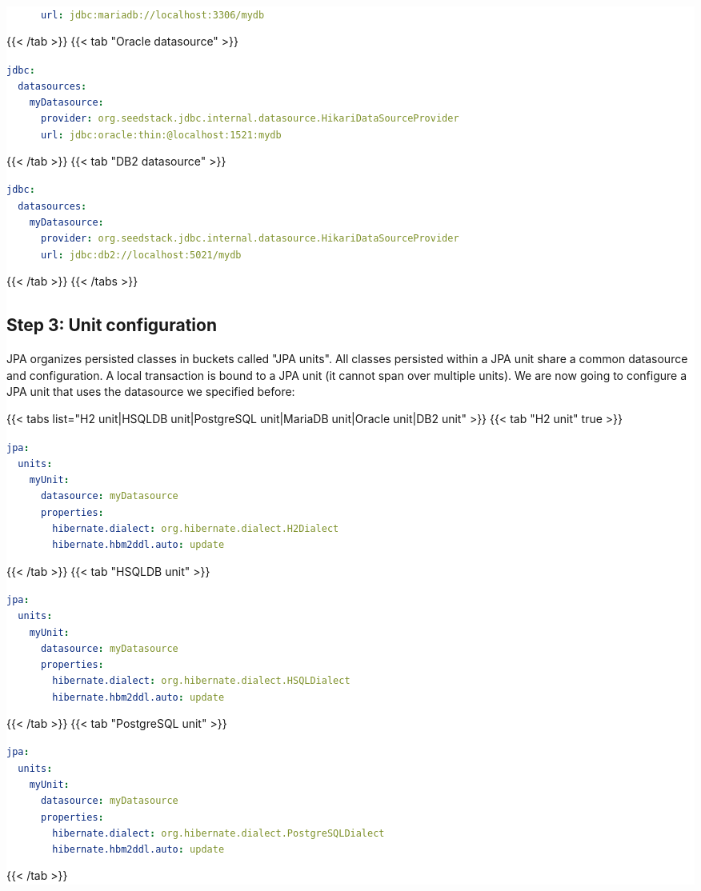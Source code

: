 ```yaml
      url: jdbc:mariadb://localhost:3306/mydb
```
{{< /tab >}}
{{< tab "Oracle datasource" >}}
```yaml
jdbc:
  datasources:
    myDatasource:
      provider: org.seedstack.jdbc.internal.datasource.HikariDataSourceProvider
      url: jdbc:oracle:thin:@localhost:1521:mydb
```
{{< /tab >}}
{{< tab "DB2 datasource" >}}
```yaml
jdbc:
  datasources:
    myDatasource:
      provider: org.seedstack.jdbc.internal.datasource.HikariDataSourceProvider
      url: jdbc:db2://localhost:5021/mydb
```
{{< /tab >}}
{{< /tabs >}} 

## Step 3: Unit configuration

JPA organizes persisted classes in buckets called "JPA units". All classes persisted within a JPA unit share a common
datasource and configuration. A local transaction is bound to a JPA unit (it cannot span over multiple units). We are
now going to configure a JPA unit that uses the datasource we specified before:

{{< tabs list="H2 unit|HSQLDB unit|PostgreSQL unit|MariaDB unit|Oracle unit|DB2 unit" >}}
{{< tab "H2 unit" true >}}
```yaml
jpa:
  units:
    myUnit:
      datasource: myDatasource
      properties:
        hibernate.dialect: org.hibernate.dialect.H2Dialect
        hibernate.hbm2ddl.auto: update
```
{{< /tab >}}
{{< tab "HSQLDB unit" >}}
```yaml
jpa:
  units:
    myUnit:
      datasource: myDatasource
      properties:
        hibernate.dialect: org.hibernate.dialect.HSQLDialect
        hibernate.hbm2ddl.auto: update
```
{{< /tab >}}
{{< tab "PostgreSQL unit" >}}
```yaml
jpa:
  units:
    myUnit:
      datasource: myDatasource
      properties:
        hibernate.dialect: org.hibernate.dialect.PostgreSQLDialect
        hibernate.hbm2ddl.auto: update
```
{{< /tab >}}